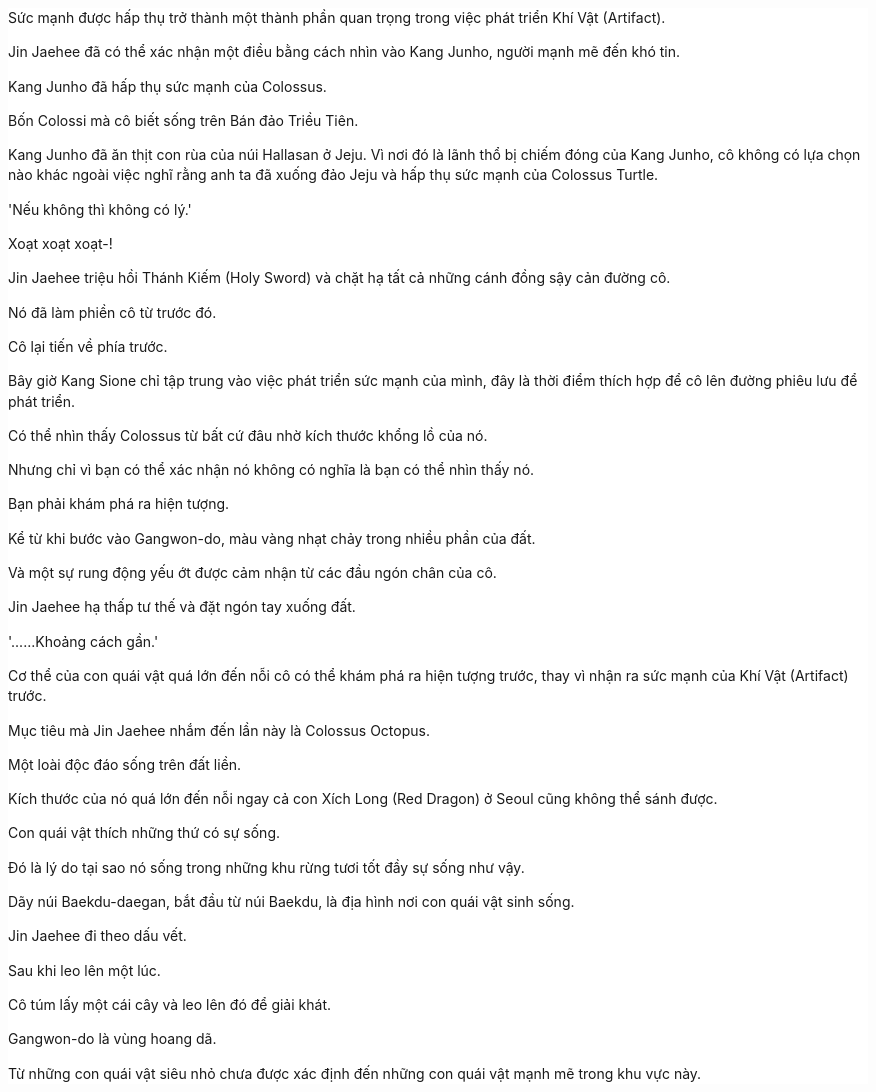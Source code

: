Sức mạnh được hấp thụ trở thành một thành phần quan trọng trong việc phát triển Khí Vật (Artifact).

Jin Jaehee đã có thể xác nhận một điều bằng cách nhìn vào Kang Junho, người mạnh mẽ đến khó tin.

Kang Junho đã hấp thụ sức mạnh của Colossus.

Bốn Colossi mà cô biết sống trên Bán đảo Triều Tiên.

Kang Junho đã ăn thịt con rùa của núi Hallasan ở Jeju. Vì nơi đó là lãnh thổ bị chiếm đóng của Kang Junho, cô không có lựa chọn nào khác ngoài việc nghĩ rằng anh ta đã xuống đảo Jeju và hấp thụ sức mạnh của Colossus Turtle.

'Nếu không thì không có lý.'

Xoạt xoạt xoạt-!

Jin Jaehee triệu hồi Thánh Kiếm (Holy Sword) và chặt hạ tất cả những cánh đồng sậy cản đường cô.

Nó đã làm phiền cô từ trước đó.

Cô lại tiến về phía trước.

Bây giờ Kang Sione chỉ tập trung vào việc phát triển sức mạnh của mình, đây là thời điểm thích hợp để cô lên đường phiêu lưu để phát triển.

Có thể nhìn thấy Colossus từ bất cứ đâu nhờ kích thước khổng lồ của nó.

Nhưng chỉ vì bạn có thể xác nhận nó không có nghĩa là bạn có thể nhìn thấy nó.

Bạn phải khám phá ra hiện tượng.

Kể từ khi bước vào Gangwon-do, màu vàng nhạt chảy trong nhiều phần của đất.

Và một sự rung động yếu ớt được cảm nhận từ các đầu ngón chân của cô.

Jin Jaehee hạ thấp tư thế và đặt ngón tay xuống đất.

'......Khoảng cách gần.'

Cơ thể của con quái vật quá lớn đến nỗi cô có thể khám phá ra hiện tượng trước, thay vì nhận ra sức mạnh của Khí Vật (Artifact) trước.

Mục tiêu mà Jin Jaehee nhắm đến lần này là Colossus Octopus.

Một loài độc đáo sống trên đất liền.

Kích thước của nó quá lớn đến nỗi ngay cả con Xích Long (Red Dragon) ở Seoul cũng không thể sánh được.

Con quái vật thích những thứ có sự sống.

Đó là lý do tại sao nó sống trong những khu rừng tươi tốt đầy sự sống như vậy.

Dãy núi Baekdu-daegan, bắt đầu từ núi Baekdu, là địa hình nơi con quái vật sinh sống.

Jin Jaehee đi theo dấu vết.

Sau khi leo lên một lúc.

Cô túm lấy một cái cây và leo lên đó để giải khát.

Gangwon-do là vùng hoang dã.

Từ những con quái vật siêu nhỏ chưa được xác định đến những con quái vật mạnh mẽ trong khu vực này.
